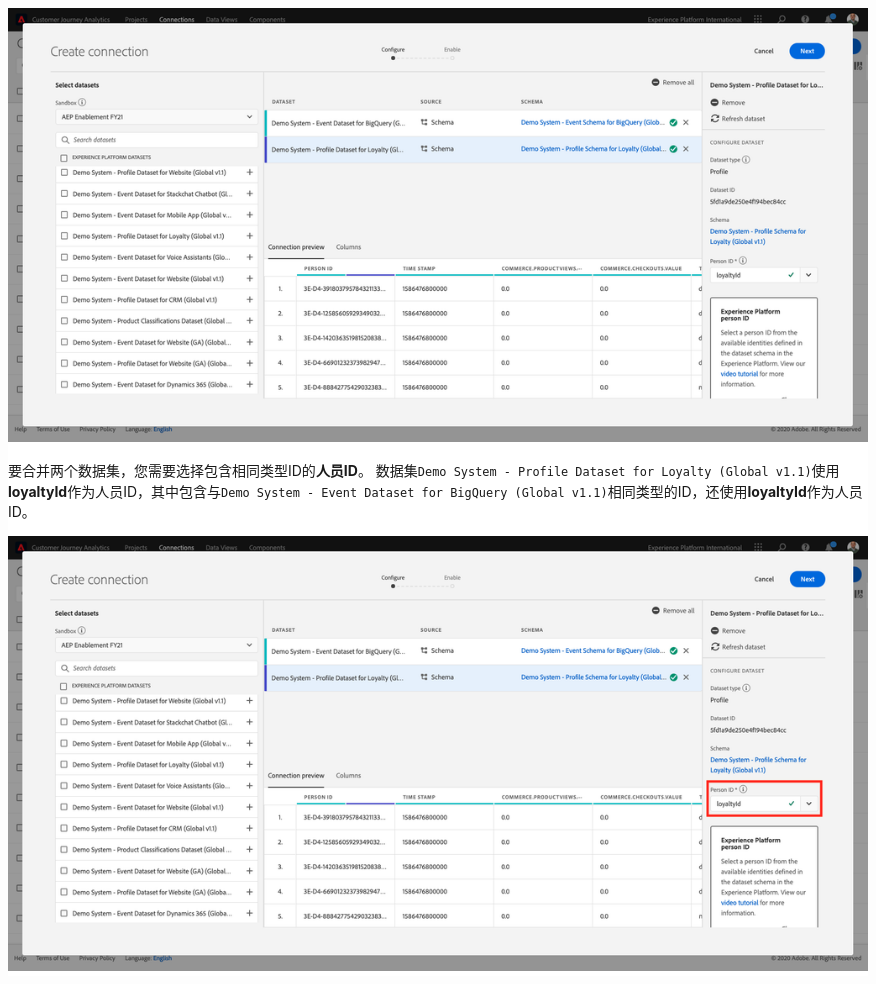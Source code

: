 ![演示](./images/10a.png)

要合并两个数据集，您需要选择包含相同类型ID的&#x200B;**人员ID**。 数据集`Demo System - Profile Dataset for Loyalty (Global v1.1)`使用&#x200B;**loyaltyId**&#x200B;作为人员ID，其中包含与`Demo System - Event Dataset for BigQuery (Global v1.1)`相同类型的ID，还使用&#x200B;**loyaltyId**&#x200B;作为人员ID。

![演示](./images/12.png)
